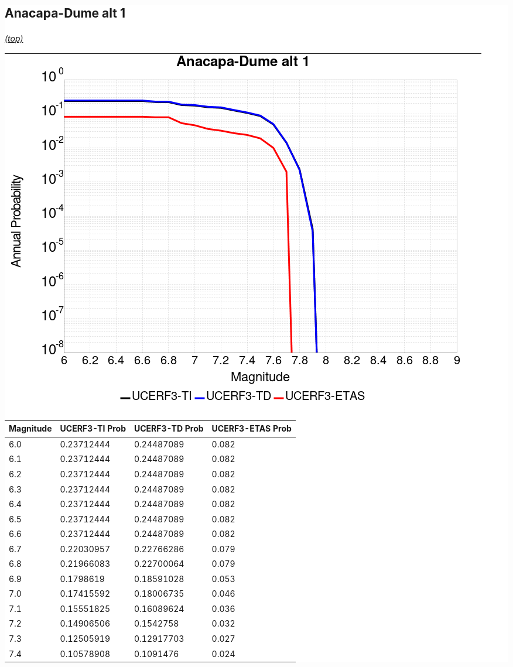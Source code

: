 ## Anacapa-Dume alt 1
*[(top)](#table-of-contents)*

| ![MPD](Anacapa_Dume_alt_1.png) |
|-----|

| Magnitude | UCERF3-TI Prob | UCERF3-TD Prob | UCERF3-ETAS Prob |
|-----|-----|-----|-----|
| 6.0 | 0.23712444 | 0.24487089 | 0.082 |
| 6.1 | 0.23712444 | 0.24487089 | 0.082 |
| 6.2 | 0.23712444 | 0.24487089 | 0.082 |
| 6.3 | 0.23712444 | 0.24487089 | 0.082 |
| 6.4 | 0.23712444 | 0.24487089 | 0.082 |
| 6.5 | 0.23712444 | 0.24487089 | 0.082 |
| 6.6 | 0.23712444 | 0.24487089 | 0.082 |
| 6.7 | 0.22030957 | 0.22766286 | 0.079 |
| 6.8 | 0.21966083 | 0.22700064 | 0.079 |
| 6.9 | 0.1798619 | 0.18591028 | 0.053 |
| 7.0 | 0.17415592 | 0.18006735 | 0.046 |
| 7.1 | 0.15551825 | 0.16089624 | 0.036 |
| 7.2 | 0.14906506 | 0.1542758 | 0.032 |
| 7.3 | 0.12505919 | 0.12917703 | 0.027 |
| 7.4 | 0.10578908 | 0.1091476 | 0.024 |
